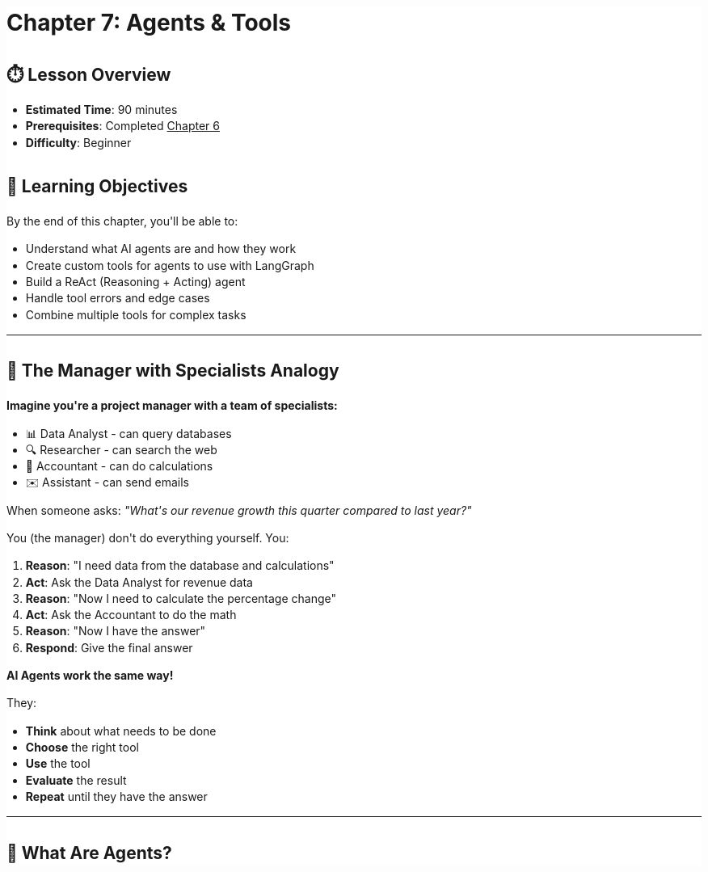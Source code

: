# Chapter 7: Agents & Tools

## ⏱️ Lesson Overview

- **Estimated Time**: 90 minutes
- **Prerequisites**: Completed [Chapter 6](../06-rag-systems/README.md)
- **Difficulty**: Beginner

## 🎯 Learning Objectives

By the end of this chapter, you'll be able to:
- Understand what AI agents are and how they work
- Create custom tools for agents to use with LangGraph
- Build a ReAct (Reasoning + Acting) agent
- Handle tool errors and edge cases
- Combine multiple tools for complex tasks

---

## 📖 The Manager with Specialists Analogy

**Imagine you're a project manager with a team of specialists:**

- 📊 Data Analyst - can query databases
- 🔍 Researcher - can search the web
- 🧮 Accountant - can do calculations
- ✉️ Assistant - can send emails

When someone asks: *"What's our revenue growth this quarter compared to last year?"*

You (the manager) don't do everything yourself. You:
1. **Reason**: "I need data from the database and calculations"
2. **Act**: Ask the Data Analyst for revenue data
3. **Reason**: "Now I need to calculate the percentage change"
4. **Act**: Ask the Accountant to do the math
5. **Reason**: "Now I have the answer"
6. **Respond**: Give the final answer

**AI Agents work the same way!**

They:
- **Think** about what needs to be done
- **Choose** the right tool
- **Use** the tool
- **Evaluate** the result
- **Repeat** until they have the answer

---

## 🤖 What Are Agents?
